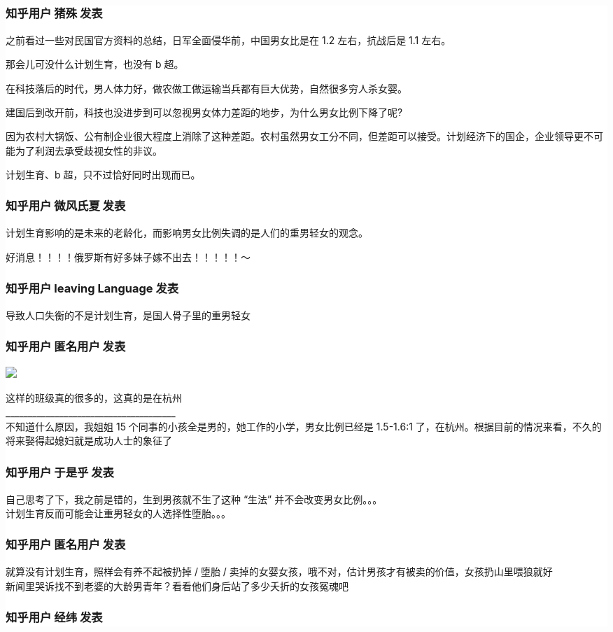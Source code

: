     
### 知乎用户 猪殊 发表
    
之前看过一些对民国官方资料的总结，日军全面侵华前，中国男女比是在 1.2 左右，抗战后是 1.1 左右。

那会儿可没什么计划生育，也没有 b 超。

在科技落后的时代，男人体力好，做农做工做运输当兵都有巨大优势，自然很多穷人杀女婴。

建国后到改开前，科技也没进步到可以忽视男女体力差距的地步，为什么男女比例下降了呢?

因为农村大锅饭、公有制企业很大程度上消除了这种差距。农村虽然男女工分不同，但差距可以接受。计划经济下的国企，企业领导更不可能为了利润去承受歧视女性的非议。

计划生育、b 超，只不过恰好同时出现而已。
    
    
    
    
### 知乎用户 微风氏夏 发表
    
计划生育影响的是未来的老龄化，而影响男女比例失调的是人们的重男轻女的观念。

  
好消息！！！！俄罗斯有好多妹子嫁不出去！！！！！～
    
    
    
    
### 知乎用户 leaving Language 发表
    
导致人口失衡的不是计划生育，是国人骨子里的重男轻女
    
    
    
    
### 知乎用户 匿名用户 发表
    


![](https://images.weserv.nl/?url=https%3A//pic1.zhimg.com/d850805826b7a259b0d1deff59ff76c1_r.jpg%3Fsource%3D1940ef5c)

这样的班级真的很多的，这真的是在杭州  
\_\_\_\_\_\_\_\_\_\_\_\_\_\_\_\_\_\_\_\_\_\_\_\_\_\_\_\_\_\_\_\_\_\_\_\_\_\_  
不知道什么原因，我姐姐 15 个同事的小孩全是男的，她工作的小学，男女比例已经是 1.5-1.6:1 了，在杭州。根据目前的情况来看，不久的将来娶得起媳妇就是成功人士的象征了
    
    
    
    
### 知乎用户 于是乎 发表
    
自己思考了下，我之前是错的，生到男孩就不生了这种 “生法” 并不会改变男女比例。。。  
计划生育反而可能会让重男轻女的人选择性堕胎。。。
    
    
    
    
### 知乎用户 匿名用户 发表
    
就算没有计划生育，照样会有养不起被扔掉 / 堕胎 / 卖掉的女婴女孩，哦不对，估计男孩才有被卖的价值，女孩扔山里喂狼就好  
新闻里哭诉找不到老婆的大龄男青年？看看他们身后站了多少夭折的女孩冤魂吧
    
    
    
    
### 知乎用户 经纬 发表
    